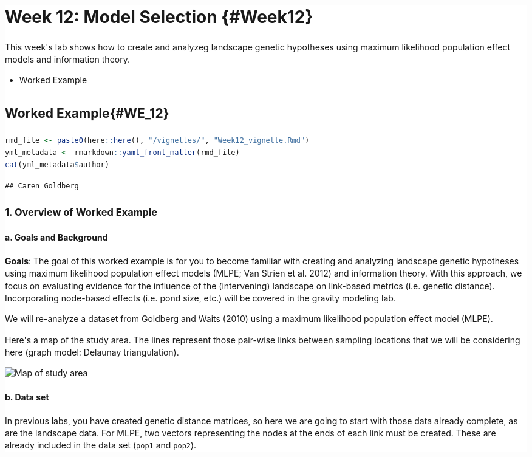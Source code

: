 # Week 12: Model Selection {#Week12}

This week's lab shows how to create and analyzeg landscape genetic hypotheses using maximum likelihood population effect models and information theory.

- [Worked Example](#WE_12)

## Worked Example{#WE_12}


```r
rmd_file <- paste0(here::here(), "/vignettes/", "Week12_vignette.Rmd")
yml_metadata <- rmarkdown::yaml_front_matter(rmd_file)
cat(yml_metadata$author)
```

```
## Caren Goldberg
```

















### 1. Overview of Worked Example

#### a. Goals and Background

**Goals**: The goal of this worked example is for you to become familiar with creating and analyzing landscape genetic hypotheses using maximum likelihood population effect models (MLPE; Van Strien et al. 2012) and information theory. With this approach, we focus on evaluating evidence for the influence of the (intervening) landscape on link-based metrics (i.e. genetic distance). Incorporating node-based effects (i.e. pond size, etc.) will be covered in the gravity modeling lab. 

We will re-analyze a dataset from Goldberg and Waits (2010) using a maximum likelihood population effect model (MLPE). 

Here's a map of the study area. The lines represent those pair-wise links between sampling locations that we will be considering here (graph model: Delaunay triangulation). 
 
![Map of study area](/Users/helene/Desktop/R_Github_projects/LandGenCourse_book/vignettes/WE12_Fig1.png)

#### b. Data set

In previous labs, you have created genetic distance matrices, so here we are going to start with those data already complete, as are the landscape data. For MLPE, two vectors representing the nodes at the ends of each link must be created. These are already included in the data set (`pop1` and `pop2`). 
